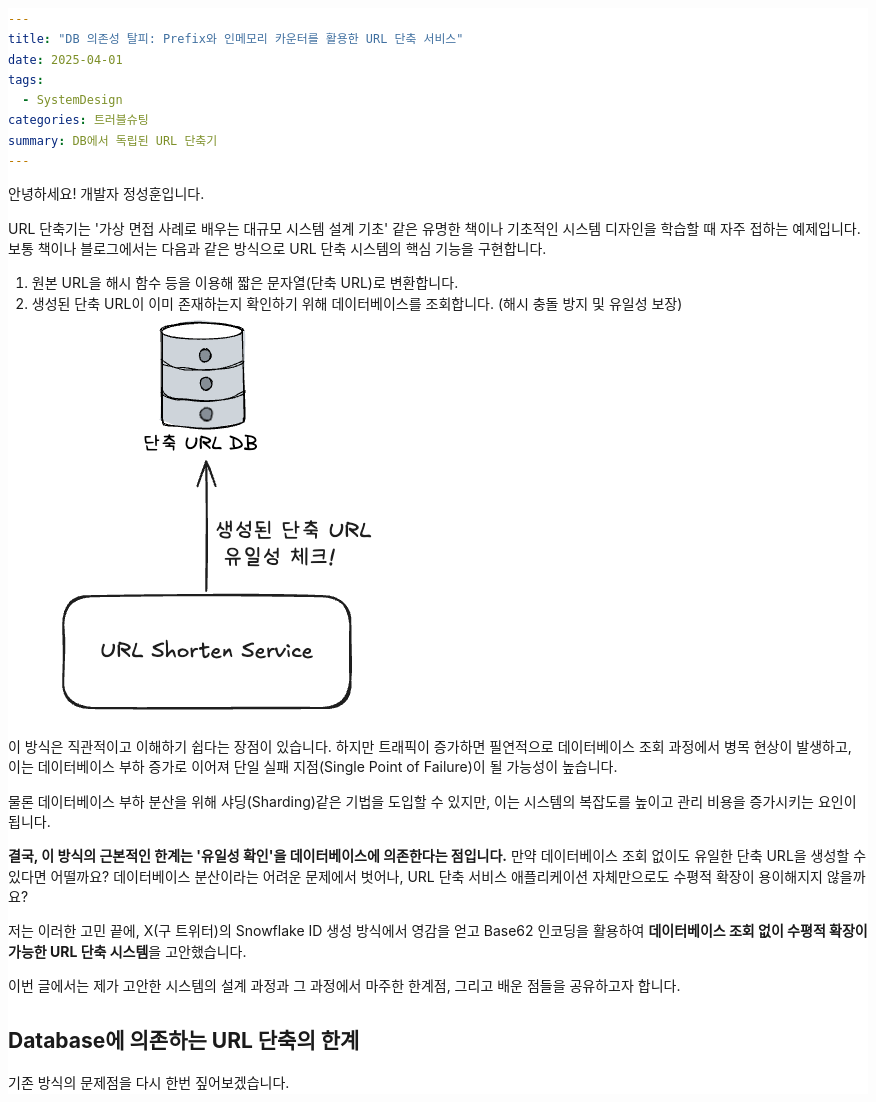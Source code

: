 ```yaml
---
title: "DB 의존성 탈피: Prefix와 인메모리 카운터를 활용한 URL 단축 서비스"
date: 2025-04-01
tags:
  - SystemDesign
categories: 트러블슈팅
summary: DB에서 독립된 URL 단축기
---
```

안녕하세요! 개발자 정성훈입니다.

URL 단축기는 '가상 면접 사례로 배우는 대규모 시스템 설계 기초' 같은 유명한 책이나 기초적인 시스템 디자인을 학습할 때 자주 접하는 예제입니다. 보통 책이나 블로그에서는 다음과 같은 방식으로 URL 단축 시스템의 핵심 기능을 구현합니다.

1. 원본 URL을 해시 함수 등을 이용해 짧은 문자열(단축 URL)로 변환합니다.
2. 생성된 단축 URL이 이미 존재하는지 확인하기 위해 데이터베이스를 조회합니다. (해시 충돌 방지 및 유일성 보장)
![](SCR-20250402-bjvf.png#center)

이 방식은 직관적이고 이해하기 쉽다는 장점이 있습니다. 하지만 트래픽이 증가하면 필연적으로 데이터베이스 조회 과정에서 병목 현상이 발생하고, 이는 데이터베이스 부하 증가로 이어져 단일 실패 지점(Single Point of Failure)이 될 가능성이 높습니다. 

물론 데이터베이스 부하 분산을 위해 샤딩(Sharding)같은 기법을 도입할 수 있지만, 이는 시스템의 복잡도를 높이고 관리 비용을 증가시키는 요인이 됩니다.

**결국, 이 방식의 근본적인 한계는 '유일성 확인'을 데이터베이스에 의존한다는 점입니다.** 만약 데이터베이스 조회 없이도 유일한 단축 URL을 생성할 수 있다면 어떨까요? 데이터베이스 분산이라는 어려운 문제에서 벗어나, URL 단축 서비스 애플리케이션 자체만으로도 수평적 확장이 용이해지지 않을까요?

저는 이러한 고민 끝에, X(구 트위터)의 Snowflake ID 생성 방식에서 영감을 얻고 Base62 인코딩을 활용하여 **데이터베이스 조회 없이 수평적 확장이 가능한 URL 단축 시스템**을 고안했습니다.

이번 글에서는 제가 고안한 시스템의 설계 과정과 그 과정에서 마주한 한계점, 그리고 배운 점들을 공유하고자 합니다.
## Database에 의존하는 URL 단축의 한계
기존 방식의 문제점을 다시 한번 짚어보겠습니다.
